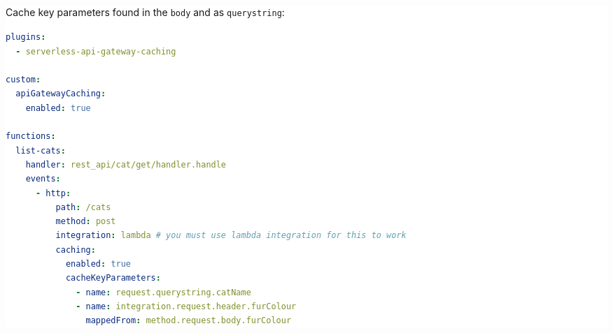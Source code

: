 Cache key parameters found in the `body` and as `querystring`:

```yml
plugins:
  - serverless-api-gateway-caching

custom:
  apiGatewayCaching:
    enabled: true

functions:
  list-cats:
    handler: rest_api/cat/get/handler.handle
    events:
      - http:
          path: /cats
          method: post
          integration: lambda # you must use lambda integration for this to work
          caching:
            enabled: true
            cacheKeyParameters:
              - name: request.querystring.catName
              - name: integration.request.header.furColour
                mappedFrom: method.request.body.furColour
```
